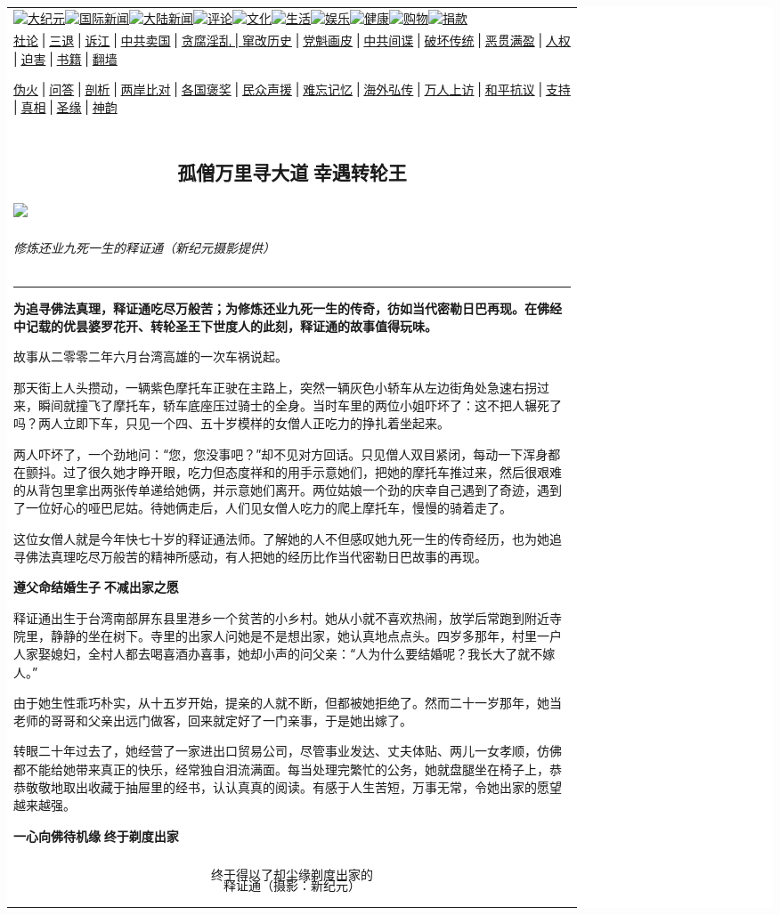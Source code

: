 <a name="1" id="1" target="_blank"></a><span id="1"></span>
<table border="0"><tr><td colspan="2" VALIGN=TOP><a href="https://github.com/woywz155/djy/blob/master/gb/nsc413.md#1"><img src="https://raw.githubusercontent.com/woywz155/www/master/t/djy/1.jpg" title="大纪元"></a><a href="https://github.com/woywz155/djy/blob/master/gb/n24hr.md#1"><img src="https://raw.githubusercontent.com/woywz155/www/master/t/djy/3.jpg" title="国际新闻"></a><a href="https://github.com/woywz155/djy/blob/master/gb/nsc413.md#1"><img src="https://raw.githubusercontent.com/woywz155/www/master/t/djy/4.jpg" title="大陆新闻"></a><a href="https://github.com/woywz155/djy/blob/master/gb/news392.md#1"><img src="https://raw.githubusercontent.com/woywz155/www/master/t/djy/5.jpg" title="评论"></a><a href="https://github.com/woywz155/djy/blob/master/gb/news2007.md#1"><img src="https://raw.githubusercontent.com/woywz155/www/master/t/djy/6.jpg" title="文化"></a><a href="https://github.com/woywz155/djy/blob/master/gb/news2008.md#1"><img src="https://raw.githubusercontent.com/woywz155/www/master/t/djy/7.jpg" title="生活"></a><a href="https://github.com/woywz155/djy/blob/master/gb/ncyule.md#1"><img src="https://raw.githubusercontent.com/woywz155/www/master/t/djy/8.jpg" title="娱乐"></a><a href="https://github.com/woywz155/djy/blob/master/gb/nsc1002.md#1"><img src="https://raw.githubusercontent.com/woywz155/www/master/t/djy/9.jpg" title="健康"><a href="https://www.youlucky.com"><img src="https://raw.githubusercontent.com/woywz155/www/master/t/djy/10.jpg" title="购物"></a><a href="https://www.supportepoch.org/donation?utm_medium=epochtimes&utm_source=referral&utm_campaign=donate_button_djyhomepage"><img src="https://raw.githubusercontent.com/woywz155/www/master/t/djy/12.jpg" title="捐款"></a></td></tr>
<tr><td colspan="2" VALIGN=TOP><a target="_blank" href="https://git.io/fjCRf">社论</a> | <a target="_blank" href="https://github.com/woywz155/djy/blob/master/gb/nf5657.md#1">三退</a> | <a target="_blank" href="https://github.com/woywz155/djy/blob/master/gb/nf6123.md#1">诉江</a> | <a target="_blank" href="https://github.com/woywz155/djy/blob/master/gb/nf1176117.md#1">中共卖国</a> | <a target="_blank" href="https://github.com/woywz155/djy/blob/master/gb/nf5773.md#1">贪腐淫乱 | <a target="_blank" href="https://github.com/woywz155/djy/blob/master/gb/nf1176115.md#1">窜改历史</a> | <a target="_blank" href="https://github.com/woywz155/djy/blob/master/gb/nf1176107.md#1">党魁画皮</a> | <a target="_blank" href="https://github.com/woywz155/djy/blob/master/gb/nf1320400.md#1">中共间谍</a> | <a target="_blank" href="https://github.com/woywz155/djy/blob/master/gb/nf1176114.md#1">破坏传统</a> | <a target="_blank" href="https://github.com/woywz155/djy/blob/master/gb/nf5287.md#1">恶贯满盈</a> | <a target="_blank" href="https://github.com/woywz155/djy/blob/master/gb/ncid278.md#1">人权</a> | <a target="_blank" href="https://github.com/woywz155/djy/blob/master/gb/nf1176111.md#1">迫害</a> | <a target="_blank" href="https://github.com/woywz155/djy/blob/master/gb/nf1235328.md#1">书籍</a> | <a target="_blank" href="https://github.com/woywz155/www/blob/master/README.md?zsrh#1">翻墙</a></p><p><a target="_blank" href="https://github.com/woywz155/djy/blob/master/gb/nf5562.md#1">伪火</a> | <a target="_blank" href="https://github.com/woywz155/djy/blob/master/gb/nf4378.md#1">问答</a> | <a target="_blank" href="https://github.com/woywz155/djy/blob/master/gb/nf5792.md#1">剖析</a> | <a target="_blank" href="https://github.com/woywz155/djy/blob/master/gb/nf5735.md#1">两岸比对</a> | <a target="_blank" href="https://github.com/woywz155/djy/blob/master/gb/nf6119.md#1">各国褒奖</a> | <a target="_blank" href="https://github.com/woywz155/djy/blob/master/gb/nf6120.md#1">民众声援</a> | <a target="_blank" href="https://github.com/woywz155/djy/blob/master/gb/nf1188594.md#1">难忘记忆</a> | <a target="_blank" href="https://github.com/woywz155/djy/blob/master/gb/nf3180.md#1">海外弘传</a> | <a target="_blank" href="https://github.com/woywz155/djy/blob/master/gb/nf5410.md#1">万人上访</a> | <a target="_blank" href="https://github.com/woywz155/ntdtv/blob/master/gb/prog1530_1.md#1">和平抗议</a> | <a target="_blank" href="https://github.com/woywz155/djy/blob/master/gb/nf4386.md#1">支持</a> | <a target="_blank" href="https://github.com/woywz155/djy/blob/master/gb/nf4389.md#1">真相</a> | <a target="_blank" href="https://github.com/woywz155/djy/blob/master/gb/nf5790.md#1">圣缘</a> | <a target="_blank" href="https://github.com/woywz155/djy/blob/master/gb/nf4786.md#1">神韵</a></td></tr>
<tr><td VALIGN=TOP width="626"><h2 align=center>孤僧万里寻大道 幸遇转轮王</h2>
<img src="http://i.epochtimes.com/assets/uploads/2011/08/1107312233541858-600x400.jpg" />
<h6>修炼还业九死一生的释证通（新纪元摄影提供）
</h6>
<hr>
<p><b>为追寻佛法真理，释证通吃尽万般苦；为修炼还业九死一生的传奇，彷如当代密勒日巴再现。在佛经中记载的优昙婆罗花开、转轮圣王下世度人的此刻，释证通的故事值得玩味。</b></p>
<p>故事从二零零二年六月台湾高雄的一次车祸说起。</p>
<p>那天街上人头攒动，一辆紫色摩托车正驶在主路上，突然一辆灰色小轿车从左边街角处急速右拐过来，瞬间就撞飞了摩托车，轿车底座压过骑士的全身。当时车里的两位小姐吓坏了：这不把人辗死了吗？两人立即下车，只见一个四、五十岁模样的女僧人正吃力的挣扎着坐起来。</p>
<p>两人吓坏了，一个劲地问：“您，您没事吧？”却不见对方回话。只见僧人双目紧闭，每动一下浑身都在颤抖。过了很久她才睁开眼，吃力但态度祥和的用手示意她们，把她的摩托车推过来，然后很艰难的从背包里拿出两张传单递给她俩，并示意她们离开。两位姑娘一个劲的庆幸自己遇到了奇迹，遇到了一位好心的哑巴尼姑。待她俩走后，人们见女僧人吃力的爬上摩托车，慢慢的骑着走了。</p>
<p>这位女僧人就是今年快七十岁的释证通法师。了解她的人不但感叹她九死一生的传奇经历，也为她追寻佛法真理吃尽万般苦的精神所感动，有人把她的经历比作当代密勒日巴故事的再现。</p>
<p><b>遵父命结婚生子 不减出家之愿</b></p>
<p>释证通出生于台湾南部屏东县里港乡一个贫苦的小乡村。她从小就不喜欢热闹，放学后常跑到附近寺院里，静静的坐在树下。寺里的出家人问她是不是想出家，她认真地点点头。四岁多那年，村里一户人家娶媳妇，全村人都去喝喜酒办喜事，她却小声的问父亲：“人为什么要结婚呢？我长大了就不嫁人。”</p>
<p>由于她生性乖巧朴实，从十五岁开始，提亲的人就不断，但都被她拒绝了。然而二十一岁那年，她当老师的哥哥和父亲出远门做客，回来就定好了一门亲事，于是她出嫁了。</p>
<p>转眼二十年过去了，她经营了一家进出口贸易公司，尽管事业发达、丈夫体贴、两儿一女孝顺，仿佛都不能给她带来真正的快乐，经常独自泪流满面。每当处理完繁忙的公务，她就盘腿坐在椅子上，恭恭敬敬地取出收藏于抽屉里的经书，认认真真的阅读。有感于人生苦短，万事无常，令她出家的愿望越来越强。</p>
<p><b>一心向佛待机缘 终于剃度出家</b></p>
<p></p>
<div style="line-height: 90%; text-align: center;"><a href="http://i.epochtimes.com/assets/uploads/2015/03/1107312231221858.jpg"><br />
<img class="size-medium wp-image-7738961" title="" src="http://i.epochtimes.com/assets/uploads/2015/03/1107312231221858.jpg" alt="" width="400" b="563" /></a><span class="bn12">终于得以了却尘缘剃度出家的<br />
释证通（摄影：新纪元） </span></div>
<p></p>